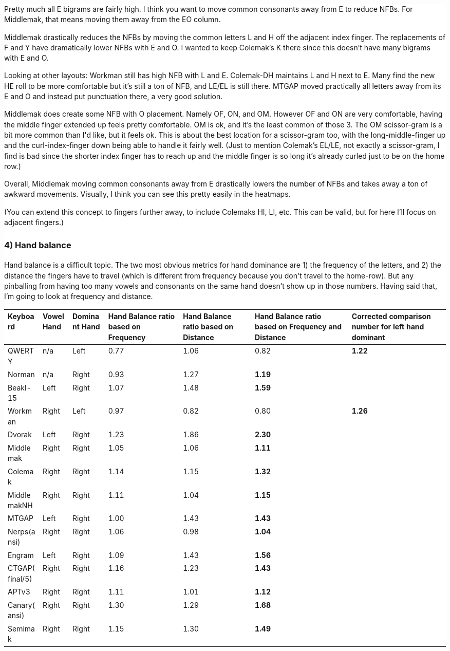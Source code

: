Pretty much all E bigrams are fairly high. I think you want to move common consonants away from E to reduce NFBs. For Middlemak, that means moving them away from the EO column. 

Middlemak drastically reduces the NFBs by moving the common letters L and H off the adjacent index finger. The replacements of F and Y have dramatically lower NFBs with E and O. I wanted to keep Colemak’s K there since this doesn’t have many bigrams with E and O.

Looking at other layouts: Workman still has high NFB with L and E. Colemak-DH maintains L and H next to E. Many find the new HE roll to be more comfortable but it’s still a ton of NFB, and LE/EL is still there. MTGAP moved practically all letters away from its E and O and instead put punctuation there, a very good solution.

Middlemak does create some NFB with O placement. Namely OF, ON, and OM. However OF and ON are very comfortable, having the middle finger extended up feels pretty comfortable. OM is ok, and it’s the least common of those 3. The OM scissor-gram is a bit more common than I'd like, but it feels ok. This is about the best location for a scissor-gram too, with the long-middle-finger up and the curl-index-finger down being able to handle it fairly well. (Just to mention Colemak’s EL/LE, not exactly a scissor-gram, I find is bad since the shorter index finger has to reach up and the middle finger is so long it’s already curled just to be on the home row.)

Overall, Middlemak moving common consonants away from E drastically lowers the number of NFBs and takes away a ton of awkward movements. Visually, I think you can see this pretty easily in the heatmaps.

(You can extend this concept to fingers further away, to include Colemaks HI, LI, etc. This can be valid, but for here I’ll focus on adjacent fingers.)

### 4) Hand balance

Hand balance is a difficult topic. The two most obvious metrics for hand dominance are 1) the frequency of the letters, and 2) the distance the fingers have to travel (which is different from frequency because you don't travel to the home-row). But any pinballing from having too many vowels and consonants on the same hand doesn’t show up in those numbers. Having said that, I’m going to look at frequency and distance. 

Keyboard|Vowel Hand|Dominant Hand|Hand Balance ratio based on Frequency|Hand Balance ratio based on Distance|Hand Balance ratio based on Frequency and Distance|Corrected comparison number for left hand dominant
:--|:--|:--|:--|:--|:--|:--
QWERTY|n/a|Left|0.77|1.06|0.82|**1.22**
Norman|n/a|Right|0.93|1.27|**1.19**|
Beakl-15|Left|Right|1.07|1.48|**1.59**
Workman|Right|Left|0.97|0.82|0.80|**1.26**
Dvorak|Left|Right|1.23|1.86|**2.30**|
Middlemak|Right|Right|1.05|1.06|**1.11**|
Colemak|Right|Right|1.14|1.15|**1.32**|
MiddlemakNH|Right|Right|1.11|1.04|**1.15**|
MTGAP|Left|Right|1.00|1.43|**1.43**|
Nerps(ansi)|Right|Right|1.06|0.98|**1.04**
Engram|Left|Right|1.09|1.43|**1.56**|
CTGAP(final/5)|Right|Right|1.16|1.23|**1.43**|
APTv3|Right|Right|1.11|1.01|**1.12**|
Canary(ansi)|Right|Right|1.30|1.29|**1.68**
Semimak|Right|Right|1.15|1.30|**1.49**|
